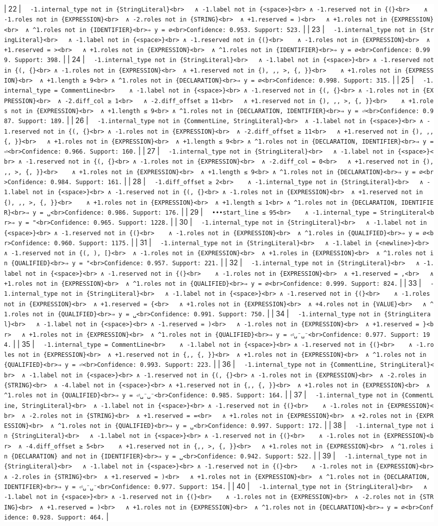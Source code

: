 | 22 | `  -1.internal_type not in {StringLiteral}<br>	∧ -1.label not in {<space>}<br>	∧ -1.reserved not in {(}<br>	∧ -1.roles not in {EXPRESSION}<br>	∧ -2.roles not in {STRING}<br>	∧ +1.reserved = )<br>	∧ +1.roles not in {EXPRESSION}<br>	∧ ^1.roles not in {IDENTIFIER}<br>⇒ y = ∅<br>Confidence: 0.953. Support: 523.` |
| 23 | `  -1.internal_type not in {StringLiteral}<br>	∧ -1.label not in {<space>}<br>	∧ -1.reserved not in {(}<br>	∧ -1.roles not in {EXPRESSION}<br>	∧ +1.reserved = ><br>	∧ +1.roles not in {EXPRESSION}<br>	∧ ^1.roles not in {IDENTIFIER}<br>⇒ y = ∅<br>Confidence: 0.999. Support: 398.` |
| 24 | `  -1.internal_type not in {StringLiteral}<br>	∧ -1.label not in {<space>}<br>	∧ -1.reserved not in {(, {}<br>	∧ -1.roles not in {EXPRESSION}<br>	∧ +1.reserved not in {), ,, >, {, }}<br>	∧ +1.roles not in {EXPRESSION}<br>	∧ +1.length ≥ 9<br>	∧ ^1.roles not in {DECLARATION}<br>⇒ y = ∅<br>Confidence: 0.998. Support: 315.` |
| 25 | `  -1.internal_type = CommentLine<br>	∧ -1.label not in {<space>}<br>	∧ -1.reserved not in {(, {}<br>	∧ -1.roles not in {EXPRESSION}<br>	∧ -2.diff_col ≥ 1<br>	∧ -2.diff_offset ≥ 11<br>	∧ +1.reserved not in {), ,, >, {, }}<br>	∧ +1.roles not in {EXPRESSION}<br>	∧ +1.length ≤ 9<br>	∧ ^1.roles not in {DECLARATION, IDENTIFIER}<br>⇒ y = ⏎<br>Confidence: 0.987. Support: 189.` |
| 26 | `  -1.internal_type not in {CommentLine, StringLiteral}<br>	∧ -1.label not in {<space>}<br>	∧ -1.reserved not in {(, {}<br>	∧ -1.roles not in {EXPRESSION}<br>	∧ -2.diff_offset ≥ 11<br>	∧ +1.reserved not in {), ,, {, }}<br>	∧ +1.roles not in {EXPRESSION}<br>	∧ +1.length ≤ 9<br>	∧ ^1.roles not in {DECLARATION, IDENTIFIER}<br>⇒ y = ⏎<br>Confidence: 0.966. Support: 160.` |
| 27 | `  -1.internal_type not in {StringLiteral}<br>	∧ -1.label not in {<space>}<br>	∧ -1.reserved not in {(, {}<br>	∧ -1.roles not in {EXPRESSION}<br>	∧ -2.diff_col = 0<br>	∧ +1.reserved not in {), ,, >, {, }}<br>	∧ +1.roles not in {EXPRESSION}<br>	∧ +1.length ≤ 9<br>	∧ ^1.roles not in {DECLARATION}<br>⇒ y = ∅<br>Confidence: 0.984. Support: 161.` |
| 28 | `  -1.diff_offset ≥ 2<br>	∧ -1.internal_type not in {StringLiteral}<br>	∧ -1.label not in {<space>}<br>	∧ -1.reserved not in {(, {}<br>	∧ -1.roles not in {EXPRESSION}<br>	∧ +1.reserved not in {), ,, >, {, }}<br>	∧ +1.roles not in {EXPRESSION}<br>	∧ +1.length ≤ 1<br>	∧ ^1.roles not in {DECLARATION, IDENTIFIER}<br>⇒ y = ␣<br>Confidence: 0.986. Support: 176.` |
| 29 | `  •••start_line ≤ 95<br>	∧ -1.internal_type = StringLiteral<br>⇒ y = "<br>Confidence: 0.965. Support: 1228.` |
| 30 | `  -1.internal_type not in {StringLiteral}<br>	∧ -1.label not in {<space>}<br>	∧ -1.reserved not in {(}<br>	∧ -1.roles not in {EXPRESSION}<br>	∧ ^1.roles in {QUALIFIED}<br>⇒ y = ∅<br>Confidence: 0.960. Support: 1175.` |
| 31 | `  -1.internal_type not in {StringLiteral}<br>	∧ -1.label in {<newline>}<br>	∧ -1.reserved not in {(, ), [}<br>	∧ -1.roles not in {EXPRESSION}<br>	∧ +1.roles in {EXPRESSION}<br>	∧ ^1.roles not in {QUALIFIED}<br>⇒ y = "<br>Confidence: 0.957. Support: 221.` |
| 32 | `  -1.internal_type not in {StringLiteral}<br>	∧ -1.label not in {<space>}<br>	∧ -1.reserved not in {(}<br>	∧ -1.roles not in {EXPRESSION}<br>	∧ +1.reserved = ,<br>	∧ +1.roles not in {EXPRESSION}<br>	∧ ^1.roles not in {QUALIFIED}<br>⇒ y = ∅<br>Confidence: 0.999. Support: 824.` |
| 33 | `  -1.internal_type not in {StringLiteral}<br>	∧ -1.label not in {<space>}<br>	∧ -1.reserved not in {(}<br>	∧ -1.roles not in {EXPRESSION}<br>	∧ +1.reserved = {<br>	∧ +1.roles not in {EXPRESSION}<br>	∧ +4.roles not in {VALUE}<br>	∧ ^1.roles not in {QUALIFIED}<br>⇒ y = ␣<br>Confidence: 0.991. Support: 750.` |
| 34 | `  -1.internal_type not in {StringLiteral}<br>	∧ -1.label not in {<space>}<br>	∧ -1.reserved = )<br>	∧ -1.roles not in {EXPRESSION}<br>	∧ +1.reserved = }<br>	∧ +1.roles not in {EXPRESSION}<br>	∧ ^1.roles not in {QUALIFIED}<br>⇒ y = ⏎␣⁻␣⁻<br>Confidence: 0.977. Support: 194.` |
| 35 | `  -1.internal_type = CommentLine<br>	∧ -1.label not in {<space>}<br>	∧ -1.reserved not in {(}<br>	∧ -1.roles not in {EXPRESSION}<br>	∧ +1.reserved not in {,, {, }}<br>	∧ +1.roles not in {EXPRESSION}<br>	∧ ^1.roles not in {QUALIFIED}<br>⇒ y = ⏎<br>Confidence: 0.993. Support: 223.` |
| 36 | `  -1.internal_type not in {CommentLine, StringLiteral}<br>	∧ -1.label not in {<space>}<br>	∧ -1.reserved not in {(, {}<br>	∧ -1.roles not in {EXPRESSION}<br>	∧ -2.roles in {STRING}<br>	∧ -4.label not in {<space>}<br>	∧ +1.reserved not in {,, {, }}<br>	∧ +1.roles not in {EXPRESSION}<br>	∧ ^1.roles not in {QUALIFIED}<br>⇒ y = ⏎␣⁻␣⁻<br>Confidence: 0.985. Support: 164.` |
| 37 | `  -1.internal_type not in {CommentLine, StringLiteral}<br>	∧ -1.label not in {<space>}<br>	∧ -1.reserved not in {(}<br>	∧ -1.roles not in {EXPRESSION}<br>	∧ -2.roles not in {STRING}<br>	∧ +1.reserved = =<br>	∧ +1.roles not in {EXPRESSION}<br>	∧ +2.roles not in {EXPRESSION}<br>	∧ ^1.roles not in {QUALIFIED}<br>⇒ y = ␣<br>Confidence: 0.997. Support: 172.` |
| 38 | `  -1.internal_type not in {StringLiteral}<br>	∧ -1.label not in {<space>}<br>	∧ -1.reserved not in {(}<br>	∧ -1.roles not in {EXPRESSION}<br>	∧ -4.diff_offset ≥ 5<br>	∧ +1.reserved not in {,, >, {, }}<br>	∧ +1.roles not in {EXPRESSION}<br>	∧ ^1.roles in {DECLARATION} and not in {IDENTIFIER}<br>⇒ y = ␣<br>Confidence: 0.942. Support: 522.` |
| 39 | `  -1.internal_type not in {StringLiteral}<br>	∧ -1.label not in {<space>}<br>	∧ -1.reserved not in {(}<br>	∧ -1.roles not in {EXPRESSION}<br>	∧ -2.roles in {STRING}<br>	∧ +1.reserved = )<br>	∧ +1.roles not in {EXPRESSION}<br>	∧ ^1.roles not in {DECLARATION, IDENTIFIER}<br>⇒ y = ⏎␣⁻␣⁻<br>Confidence: 0.977. Support: 154.` |
| 40 | `  -1.internal_type not in {StringLiteral}<br>	∧ -1.label not in {<space>}<br>	∧ -1.reserved not in {(}<br>	∧ -1.roles not in {EXPRESSION}<br>	∧ -2.roles not in {STRING}<br>	∧ +1.reserved = )<br>	∧ +1.roles not in {EXPRESSION}<br>	∧ ^1.roles not in {DECLARATION}<br>⇒ y = ∅<br>Confidence: 0.928. Support: 464.` |